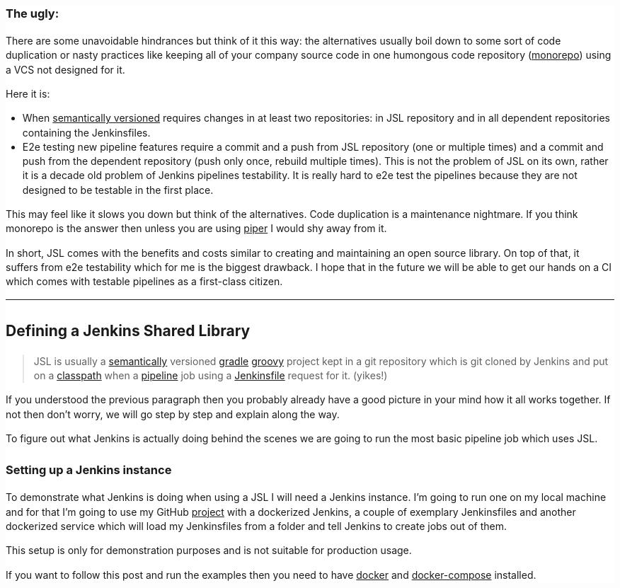 ### The ugly:

There are some unavoidable hindrances but think of it this way: the alternatives usually boil down to some sort of code duplication or nasty practices like keeping all of your company source code in one humongous code repository ([monorepo](https://developer.atlassian.com/blog/2015/10/monorepos-in-git/)) using a VCS not designed for it.

Here it is:

* When [semantically versioned](https://semver.org/) requires changes in at least two repositories: in JSL repository and in all dependent repositories containing the Jenkinsfiles.
* E2e testing new pipeline features require a commit and a push from JSL repository (one or multiple times) and a commit and push from the dependent repository (push only once, rebuild multiple times). This is not the problem of JSL on its own, rather it is a decade old problem of Jenkins pipelines testability. It is really hard to e2e test the pipelines because they are not designed to be testable in the first place.

This may feel like it slows you down but think of the alternatives. Code duplication is a maintenance nightmare. If you think monorepo is the answer then unless you are using [piper](https://www.quora.com/What-version-control-system-does-Google-use-and-why) I would shy away from it.

In short, JSL comes with the benefits and costs similar to creating and maintaining an open source library. On top of that, it suffers from e2e testability which for me is the biggest drawback. I hope that in the future we will be able to get our hands on a CI which comes with testable pipelines as a first-class citizen.

---

## Defining a Jenkins Shared Library

> JSL is usually a [semantically](https://semver.org/) versioned [gradle](https://gradle.org/) [groovy](http://groovy-lang.org/) project kept in a git repository which is git cloned by Jenkins and put on a [classpath](https://jenkins.io/doc/developer/plugin-development/dependencies-and-class-loading/) when a [pipeline](https://jenkins.io/doc/book/pipeline/) job using a [Jenkinsfile](https://jenkins.io/doc/book/pipeline/jenkinsfile/) request for it. (yikes!)

If you understood the previous paragraph then you probably already have a good picture in your mind how it all works together. If not then don’t worry, we will go step by step and explain along the way.

To figure out what Jenkins is actually doing behind the scenes we are going to run the most basic pipeline job which uses JSL.

### Setting up a Jenkins instance

To demonstrate what Jenkins is doing when using a JSL I will need a Jenkins instance. I’m going to run one on my local machine and for that I’m going to use my GitHub [project](https://github.com/hoto/jenkinsfile-examples) with a dockerized Jenkins, a couple of exemplary Jenkinsfiles and another dockerized service which will load my Jenkinsfiles from a folder and tell Jenkins to create jobs out of them.

This setup is only for demonstration purposes and is not suitable for production usage.

If you want to follow this post and run the examples then you need to have [docker](https://docs.docker.com/install/) and [docker-compose](https://docs.docker.com/compose/install/) installed.
